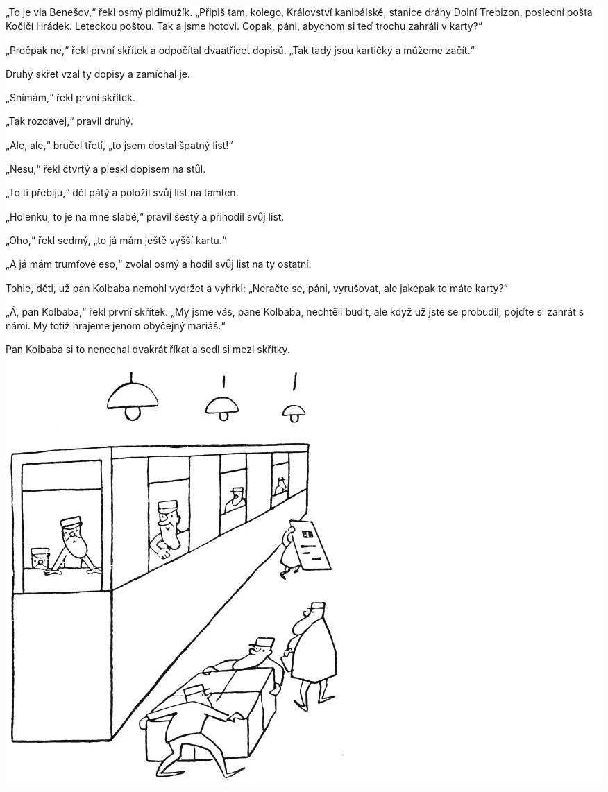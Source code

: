 „To je via Benešov,“ řekl osmý pidimužík. „Připiš tam, kolego, Království kanibálské, stanice dráhy Dolní Trebizon, poslední pošta Kočičí Hrádek. Leteckou poštou. Tak a jsme hotovi. Copak, páni, abychom si teď trochu zahráli v karty?“

„Pročpak ne,“ řekl první skřítek a odpočítal dvaatřicet dopisů. „Tak tady jsou kartičky a můžeme začít.“

Druhý skřet vzal ty dopisy a zamíchal je.

„Snímám,“ řekl první skřítek.

„Tak rozdávej,“ pravil druhý.

„Ale, ale,“ bručel třetí, „to jsem dostal špatný list!“

„Nesu,“ řekl čtvrtý a pleskl dopisem na stůl.

„To ti přebiju,“ děl pátý a položil svůj list na tamten.

„Holenku, to je na mne slabé,“ pravil šestý a přihodil svůj list.

„Oho,“ řekl sedmý, „to já mám ještě vyšší kartu.“

„A já mám trumfové eso,“ zvolal osmý a hodil svůj list na ty ostatní.

Tohle, děti, už pan Kolbaba nemohl vydržet a vyhrkl: „Neračte se, páni, vyrušovat, ale jaképak to máte karty?“

„Á, pan Kolbaba,“ řekl první skřítek. „My jsme vás, pane Kolbaba, nechtěli budit, ale když už jste se probudil, pojďte si zahrát s námi. My totiž hrajeme jenom obyčejný mariáš.“

Pan Kolbaba si to nenechal dvakrát říkat a sedl si mezi skřítky.

</section>

<section>

![devatero_pohadek_043](./resources/devatero_pohadek_043.jpg)
